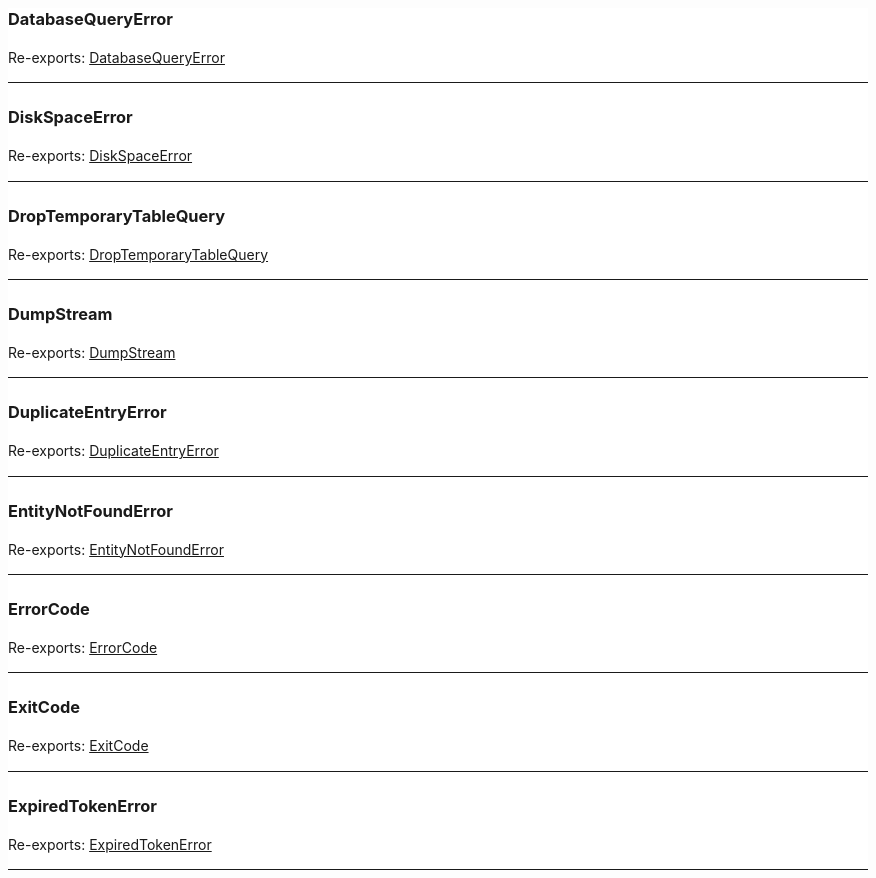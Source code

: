 ### DatabaseQueryError

Re-exports: [DatabaseQueryError](../classes/DatabaseQueryError.DatabaseQueryError-1.md)

___

### DiskSpaceError

Re-exports: [DiskSpaceError](../classes/DiskSpaceError.DiskSpaceError-1.md)

___

### DropTemporaryTableQuery

Re-exports: [DropTemporaryTableQuery](../classes/DropTemporaryTableQuery.DropTemporaryTableQuery-1.md)

___

### DumpStream

Re-exports: [DumpStream](../classes/DumpStream.DumpStream-1.md)

___

### DuplicateEntryError

Re-exports: [DuplicateEntryError](../classes/DuplicateEntryError.DuplicateEntryError-1.md)

___

### EntityNotFoundError

Re-exports: [EntityNotFoundError](../classes/EntityNotFoundError.EntityNotFoundError-1.md)

___

### ErrorCode

Re-exports: [ErrorCode](../enums/ErrorCode.ErrorCode-1.md)

___

### ExitCode

Re-exports: [ExitCode](../enums/ExitCode.ExitCode-1.md)

___

### ExpiredTokenError

Re-exports: [ExpiredTokenError](../classes/ExpiredTokenError.ExpiredTokenError-1.md)

___
